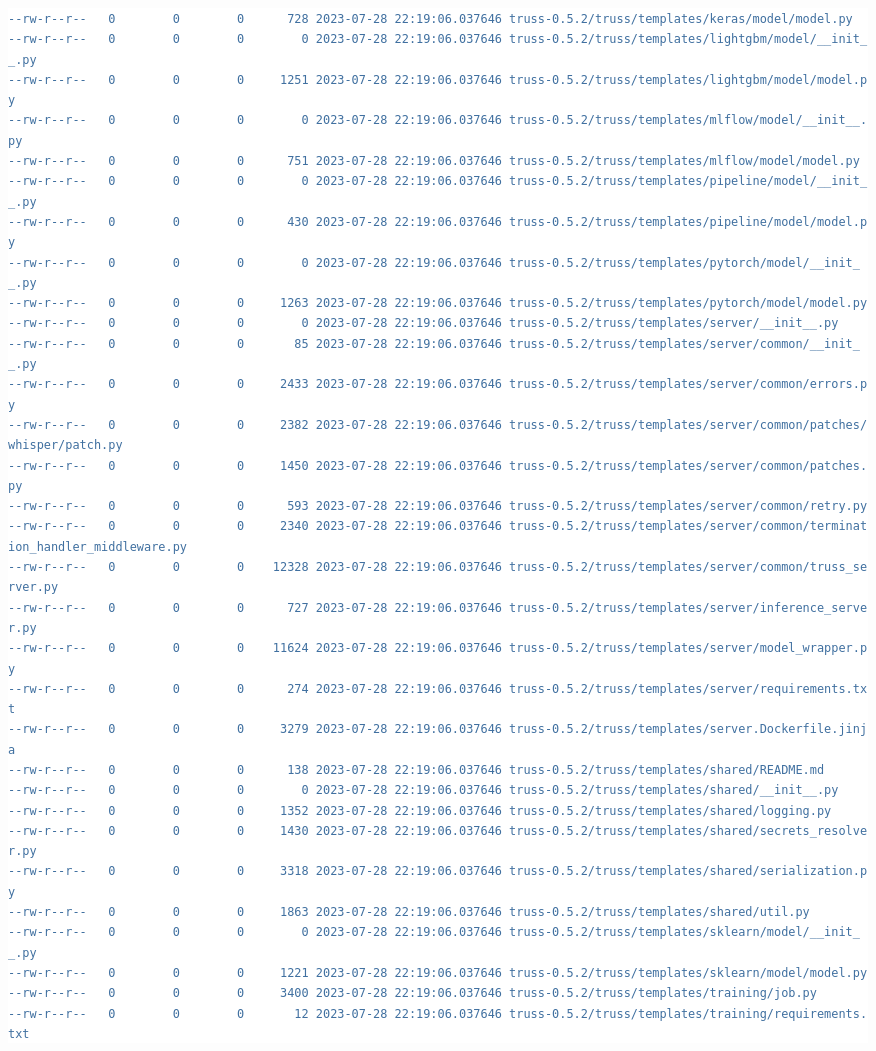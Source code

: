 ```diff
--rw-r--r--   0        0        0      728 2023-07-28 22:19:06.037646 truss-0.5.2/truss/templates/keras/model/model.py
--rw-r--r--   0        0        0        0 2023-07-28 22:19:06.037646 truss-0.5.2/truss/templates/lightgbm/model/__init__.py
--rw-r--r--   0        0        0     1251 2023-07-28 22:19:06.037646 truss-0.5.2/truss/templates/lightgbm/model/model.py
--rw-r--r--   0        0        0        0 2023-07-28 22:19:06.037646 truss-0.5.2/truss/templates/mlflow/model/__init__.py
--rw-r--r--   0        0        0      751 2023-07-28 22:19:06.037646 truss-0.5.2/truss/templates/mlflow/model/model.py
--rw-r--r--   0        0        0        0 2023-07-28 22:19:06.037646 truss-0.5.2/truss/templates/pipeline/model/__init__.py
--rw-r--r--   0        0        0      430 2023-07-28 22:19:06.037646 truss-0.5.2/truss/templates/pipeline/model/model.py
--rw-r--r--   0        0        0        0 2023-07-28 22:19:06.037646 truss-0.5.2/truss/templates/pytorch/model/__init__.py
--rw-r--r--   0        0        0     1263 2023-07-28 22:19:06.037646 truss-0.5.2/truss/templates/pytorch/model/model.py
--rw-r--r--   0        0        0        0 2023-07-28 22:19:06.037646 truss-0.5.2/truss/templates/server/__init__.py
--rw-r--r--   0        0        0       85 2023-07-28 22:19:06.037646 truss-0.5.2/truss/templates/server/common/__init__.py
--rw-r--r--   0        0        0     2433 2023-07-28 22:19:06.037646 truss-0.5.2/truss/templates/server/common/errors.py
--rw-r--r--   0        0        0     2382 2023-07-28 22:19:06.037646 truss-0.5.2/truss/templates/server/common/patches/whisper/patch.py
--rw-r--r--   0        0        0     1450 2023-07-28 22:19:06.037646 truss-0.5.2/truss/templates/server/common/patches.py
--rw-r--r--   0        0        0      593 2023-07-28 22:19:06.037646 truss-0.5.2/truss/templates/server/common/retry.py
--rw-r--r--   0        0        0     2340 2023-07-28 22:19:06.037646 truss-0.5.2/truss/templates/server/common/termination_handler_middleware.py
--rw-r--r--   0        0        0    12328 2023-07-28 22:19:06.037646 truss-0.5.2/truss/templates/server/common/truss_server.py
--rw-r--r--   0        0        0      727 2023-07-28 22:19:06.037646 truss-0.5.2/truss/templates/server/inference_server.py
--rw-r--r--   0        0        0    11624 2023-07-28 22:19:06.037646 truss-0.5.2/truss/templates/server/model_wrapper.py
--rw-r--r--   0        0        0      274 2023-07-28 22:19:06.037646 truss-0.5.2/truss/templates/server/requirements.txt
--rw-r--r--   0        0        0     3279 2023-07-28 22:19:06.037646 truss-0.5.2/truss/templates/server.Dockerfile.jinja
--rw-r--r--   0        0        0      138 2023-07-28 22:19:06.037646 truss-0.5.2/truss/templates/shared/README.md
--rw-r--r--   0        0        0        0 2023-07-28 22:19:06.037646 truss-0.5.2/truss/templates/shared/__init__.py
--rw-r--r--   0        0        0     1352 2023-07-28 22:19:06.037646 truss-0.5.2/truss/templates/shared/logging.py
--rw-r--r--   0        0        0     1430 2023-07-28 22:19:06.037646 truss-0.5.2/truss/templates/shared/secrets_resolver.py
--rw-r--r--   0        0        0     3318 2023-07-28 22:19:06.037646 truss-0.5.2/truss/templates/shared/serialization.py
--rw-r--r--   0        0        0     1863 2023-07-28 22:19:06.037646 truss-0.5.2/truss/templates/shared/util.py
--rw-r--r--   0        0        0        0 2023-07-28 22:19:06.037646 truss-0.5.2/truss/templates/sklearn/model/__init__.py
--rw-r--r--   0        0        0     1221 2023-07-28 22:19:06.037646 truss-0.5.2/truss/templates/sklearn/model/model.py
--rw-r--r--   0        0        0     3400 2023-07-28 22:19:06.037646 truss-0.5.2/truss/templates/training/job.py
--rw-r--r--   0        0        0       12 2023-07-28 22:19:06.037646 truss-0.5.2/truss/templates/training/requirements.txt
```